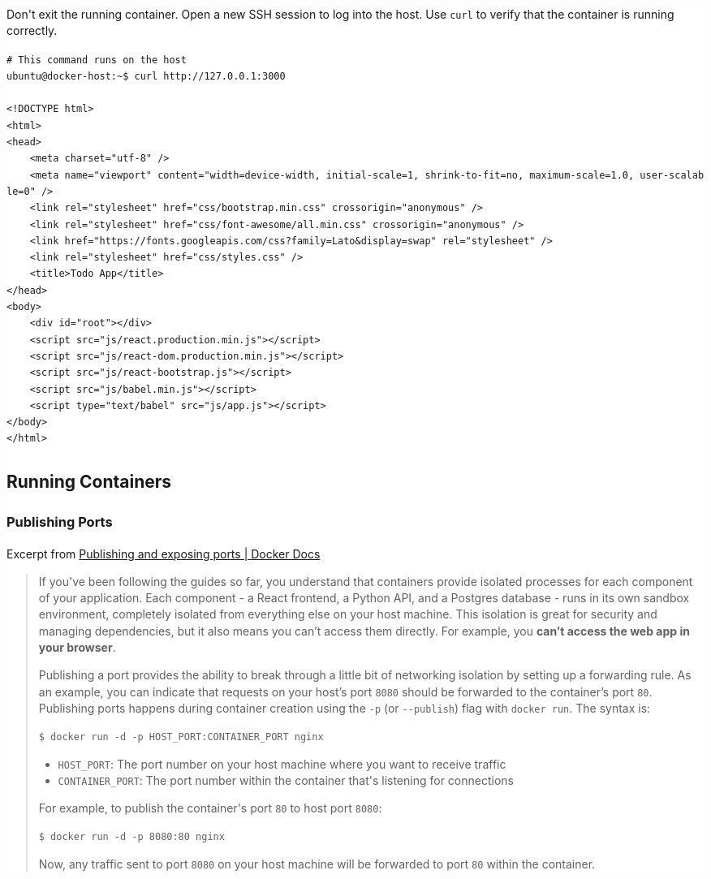 Don't exit the running container. Open a new SSH session to log into the host. Use `curl` to verify that the container is running correctly.

```
# This command runs on the host
ubuntu@docker-host:~$ curl http://127.0.0.1:3000

<!DOCTYPE html>
<html>
<head>
    <meta charset="utf-8" />
    <meta name="viewport" content="width=device-width, initial-scale=1, shrink-to-fit=no, maximum-scale=1.0, user-scalable=0" />
    <link rel="stylesheet" href="css/bootstrap.min.css" crossorigin="anonymous" />
    <link rel="stylesheet" href="css/font-awesome/all.min.css" crossorigin="anonymous" />
    <link href="https://fonts.googleapis.com/css?family=Lato&display=swap" rel="stylesheet" />
    <link rel="stylesheet" href="css/styles.css" />
    <title>Todo App</title>
</head>
<body>
    <div id="root"></div>
    <script src="js/react.production.min.js"></script>
    <script src="js/react-dom.production.min.js"></script>
    <script src="js/react-bootstrap.js"></script>
    <script src="js/babel.min.js"></script>
    <script type="text/babel" src="js/app.js"></script>
</body>
</html>
```

## Running Containers

### Publishing Ports

Excerpt from [Publishing and exposing ports | Docker Docs](https://docs.docker.com/guides/docker-concepts/running-containers/publishing-ports/)

> If you've been following the guides so far, you understand that containers provide isolated processes for each component of your application. Each component - a React frontend, a Python API, and a Postgres database - runs in its own sandbox environment, completely isolated from everything else on your host machine. This isolation is great for security and managing dependencies, but it also means you can’t access them directly. For example, you **can’t access the web app in your browser**.
>
> Publishing a port provides the ability to break through a little bit of networking isolation by setting up a forwarding rule. As an example, you can indicate that requests on your host’s port `8080` should be forwarded to the container’s port `80`. Publishing ports happens during container creation using the `-p` (or `--publish`) flag with `docker run`. The syntax is:
>
> ```console
> $ docker run -d -p HOST_PORT:CONTAINER_PORT nginx
> ```
>
> - `HOST_PORT`: The port number on your host machine where you want to receive traffic
> - `CONTAINER_PORT`: The port number within the container that's listening for connections
>
> For example, to publish the container's port `80` to host port `8080`:
>
> ```console
> $ docker run -d -p 8080:80 nginx
> ```
>
> Now, any traffic sent to port `8080` on your host machine will be forwarded to port `80` within the container.
